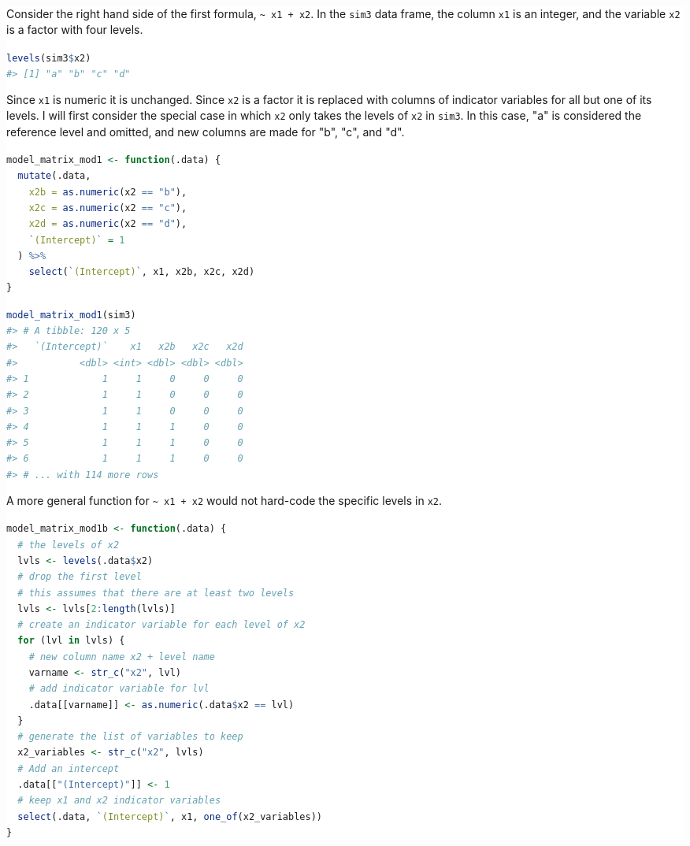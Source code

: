 Consider the right hand side of the first formula, `~ x1 + x2`.
In the `sim3` data frame, the column `x1` is an integer, and the variable `x2` is a factor with four levels.

```r
levels(sim3$x2)
#> [1] "a" "b" "c" "d"
```

Since `x1` is numeric it is unchanged.
Since `x2` is a factor it is replaced with columns of indicator variables for all but one of its levels.
I will first consider the special case in which `x2` only takes the levels of `x2` in `sim3`.
In this case, "a" is considered the reference level and omitted, and new columns are made for "b", "c", and "d".

```r
model_matrix_mod1 <- function(.data) {
  mutate(.data,
    x2b = as.numeric(x2 == "b"),
    x2c = as.numeric(x2 == "c"),
    x2d = as.numeric(x2 == "d"),
    `(Intercept)` = 1
  ) %>%
    select(`(Intercept)`, x1, x2b, x2c, x2d)
}
```

```r
model_matrix_mod1(sim3)
#> # A tibble: 120 x 5
#>   `(Intercept)`    x1   x2b   x2c   x2d
#>           <dbl> <int> <dbl> <dbl> <dbl>
#> 1             1     1     0     0     0
#> 2             1     1     0     0     0
#> 3             1     1     0     0     0
#> 4             1     1     1     0     0
#> 5             1     1     1     0     0
#> 6             1     1     1     0     0
#> # ... with 114 more rows
```

A more general function for `~ x1 + x2` would not hard-code the specific levels in `x2`.

```r
model_matrix_mod1b <- function(.data) {
  # the levels of x2
  lvls <- levels(.data$x2)
  # drop the first level
  # this assumes that there are at least two levels
  lvls <- lvls[2:length(lvls)]
  # create an indicator variable for each level of x2
  for (lvl in lvls) {
    # new column name x2 + level name
    varname <- str_c("x2", lvl)
    # add indicator variable for lvl
    .data[[varname]] <- as.numeric(.data$x2 == lvl)
  }
  # generate the list of variables to keep
  x2_variables <- str_c("x2", lvls)
  # Add an intercept
  .data[["(Intercept)"]] <- 1
  # keep x1 and x2 indicator variables
  select(.data, `(Intercept)`, x1, one_of(x2_variables))
}
```
